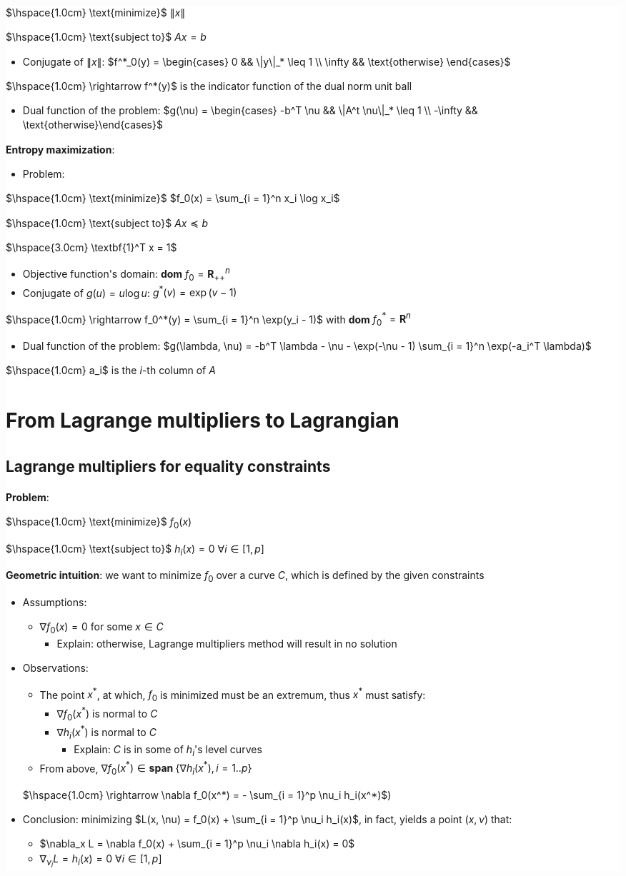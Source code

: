 $\hspace{1.0cm} \text{minimize}$ $\|x\|$

$\hspace{1.0cm} \text{subject to}$ $A x = b$
* Conjugate of $\|x\|$: $f^*_0(y) = \begin{cases} 0 && \|y\|_* \leq 1 \\ \infty && \text{otherwise} \end{cases}$

$\hspace{1.0cm} \rightarrow f^*(y)$ is the indicator function of the dual norm unit ball

* Dual function of the problem: $g(\nu) = \begin{cases} -b^T \nu && \|A^t \nu\|_* \leq 1 \\ -\infty && \text{otherwise}\end{cases}$

**Entropy maximization**:
* Problem:

$\hspace{1.0cm} \text{minimize}$ $f_0(x) = \sum_{i = 1}^n x_i \log x_i$

$\hspace{1.0cm} \text{subject to}$ $A x \preceq b$

$\hspace{3.0cm} \textbf{1}^T x = 1$
* Objective function's domain: $\textbf{dom}$ $f_0 = \textbf{R}^n_{++}$ 
* Conjugate of $g(u) = u \log u$: $g^*(v) = \exp(v - 1)$

$\hspace{1.0cm} \rightarrow f_0^*(y) = \sum_{i = 1}^n \exp(y_i - 1)$ with $\textbf{dom}$ $f^*_0 = \textbf{R}^n$

* Dual function of the problem: $g(\lambda, \nu) = -b^T \lambda - \nu - \exp(-\nu - 1) \sum_{i = 1}^n \exp(-a_i^T \lambda)$

$\hspace{1.0cm} a_i$ is the $i$-th column of $A$

# From Lagrange multipliers to Lagrangian
## Lagrange multipliers for equality constraints
**Problem**:

$\hspace{1.0cm} \text{minimize}$ $f_0(x)$

$\hspace{1.0cm} \text{subject to}$ $h_i(x) = 0$ $\forall i \in [1, p]$

**Geometric intuition**: we want to minimize $f_0$ over a curve $C$, which is defined by the given constraints
* Assumptions:
    * $\nabla f_0(x) = 0$ for some $x \in C$ 
        * Explain: otherwise, Lagrange multipliers method will result in no solution
* Observations:
    * The point $x^*$, at which, $f_0$ is minimized must be an extremum, thus $x^*$ must satisfy:
        * $\nabla f_0(x^*)$ is normal to $C$
        * $\nabla h_i(x^*)$ is normal to $C$
            * Explain: $C$ is in some of $h_i$'s level curves
    * From above, $\nabla f_0(x^*) \in \textbf{span } \{\nabla h_i(x^*), i = 1..p\}$

    $\hspace{1.0cm} \rightarrow \nabla f_0(x^*) = - \sum_{i = 1}^p \nu_i h_i(x^*)$)
* Conclusion: minimizing $L(x, \nu) = f_0(x) + \sum_{i = 1}^p \nu_i h_i(x)$, in fact, yields a point $(x, \nu)$ that:
    * $\nabla_x L = \nabla f_0(x) + \sum_{i = 1}^p \nu_i \nabla h_i(x) = 0$
    * $\nabla_{\nu_i} L = h_i(x) = 0$ $\forall i \in [1, p]$
